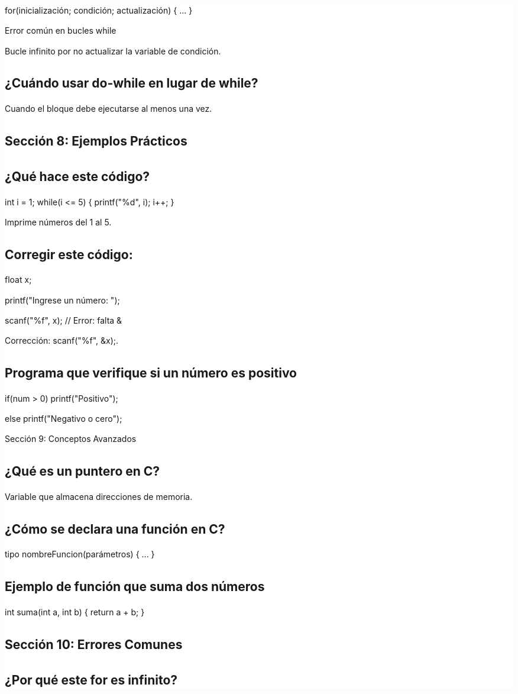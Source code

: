 for(inicialización; condición; actualización) { ... }

Error común en bucles while

Bucle infinito por no actualizar la variable de condición.

## ¿Cuándo usar do-while en lugar de while?

Cuando el bloque debe ejecutarse al menos una vez.

## Sección 8: Ejemplos Prácticos

## ¿Qué hace este código?

int i = 1;
while(i <= 5) { printf("%d", i); i++; }

Imprime números del 1 al 5.

## Corregir este código:

float x;

printf("Ingrese un número: ");

scanf("%f", x); // Error: falta &

Corrección: scanf("%f", &x);.

## Programa que verifique si un número es positivo

if(num > 0) printf("Positivo");

else printf("Negativo o cero");

Sección 9: Conceptos Avanzados

## ¿Qué es un puntero en C?

Variable que almacena direcciones de memoria.

## ¿Cómo se declara una función en C?

tipo nombreFuncion(parámetros) { ... }

## Ejemplo de función que suma dos números

int suma(int a, int b) { return a + b; }

## Sección 10: Errores Comunes

## ¿Por qué este for es infinito?
